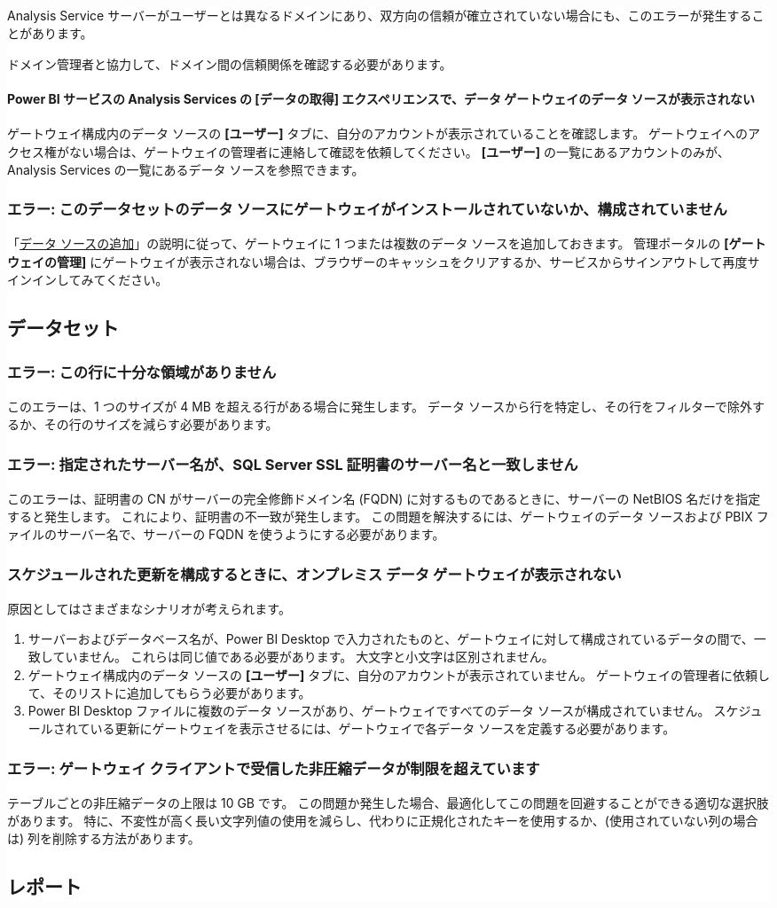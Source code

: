 Analysis Service サーバーがユーザーとは異なるドメインにあり、双方向の信頼が確立されていない場合にも、このエラーが発生することがあります。

ドメイン管理者と協力して、ドメイン間の信頼関係を確認する必要があります。

#### <a name="unable-to-see-the-data-gateway-data-sources-in-the-get-data-experience-for-analysis-services-from-the-power-bi-service"></a>Power BI サービスの Analysis Services の [データの取得] エクスペリエンスで、データ ゲートウェイのデータ ソースが表示されない

ゲートウェイ構成内のデータ ソースの **[ユーザー]** タブに、自分のアカウントが表示されていることを確認します。 ゲートウェイへのアクセス権がない場合は、ゲートウェイの管理者に連絡して確認を依頼してください。 **[ユーザー]** の一覧にあるアカウントのみが、Analysis Services の一覧にあるデータ ソースを参照できます。

### <a name="error-you-dont-have-any-gateway-installed-or-configured-for-the-data-sources-in-this-dataset"></a>エラー: このデータセットのデータ ソースにゲートウェイがインストールされていないか、構成されていません

「[データ ソースの追加](service-gateway-manage.md#add-a-data-source)」の説明に従って、ゲートウェイに 1 つまたは複数のデータ ソースを追加しておきます。 管理ポータルの **[ゲートウェイの管理]** にゲートウェイが表示されない場合は、ブラウザーのキャッシュをクリアするか、サービスからサインアウトして再度サインインしてみてください。

## <a name="datasets"></a>データセット

### <a name="error-there-is-not-enough-space-for-this-row"></a>エラー: この行に十分な領域がありません

このエラーは、1 つのサイズが 4 MB を超える行がある場合に発生します。 データ ソースから行を特定し、その行をフィルターで除外するか、その行のサイズを減らす必要があります。

### <a name="error-the-server-name-provided-doesnt-match-the-server-name-on-the-sql-server-ssl-certificate"></a>エラー: 指定されたサーバー名が、SQL Server SSL 証明書のサーバー名と一致しません

このエラーは、証明書の CN がサーバーの完全修飾ドメイン名 (FQDN) に対するものであるときに、サーバーの NetBIOS 名だけを指定すると発生します。 これにより、証明書の不一致が発生します。 この問題を解決するには、ゲートウェイのデータ ソースおよび PBIX ファイルのサーバー名で、サーバーの FQDN を使うようにする必要があります。

### <a name="i-dont-see-the-on-premises-data-gateway-present-when-configuring-scheduled-refresh"></a>スケジュールされた更新を構成するときに、オンプレミス データ ゲートウェイが表示されない

原因としてはさまざまなシナリオが考えられます。

1. サーバーおよびデータベース名が、Power BI Desktop で入力されたものと、ゲートウェイに対して構成されているデータの間で、一致していません。 これらは同じ値である必要があります。 大文字と小文字は区別されません。
2. ゲートウェイ構成内のデータ ソースの **[ユーザー]** タブに、自分のアカウントが表示されていません。 ゲートウェイの管理者に依頼して、そのリストに追加してもらう必要があります。
3. Power BI Desktop ファイルに複数のデータ ソースがあり、ゲートウェイですべてのデータ ソースが構成されていません。 スケジュールされている更新にゲートウェイを表示させるには、ゲートウェイで各データ ソースを定義する必要があります。

### <a name="error-the-received-uncompressed-data-on-the-gateway-client-has-exceeded-the-limit"></a>エラー: ゲートウェイ クライアントで受信した非圧縮データが制限を超えています

テーブルごとの非圧縮データの上限は 10 GB です。 この問題か発生した場合、最適化してこの問題を回避することができる適切な選択肢があります。 特に、不変性が高く長い文字列値の使用を減らし、代わりに正規化されたキーを使用するか、(使用されていない列の場合は) 列を削除する方法があります。

## <a name="reports"></a>レポート
